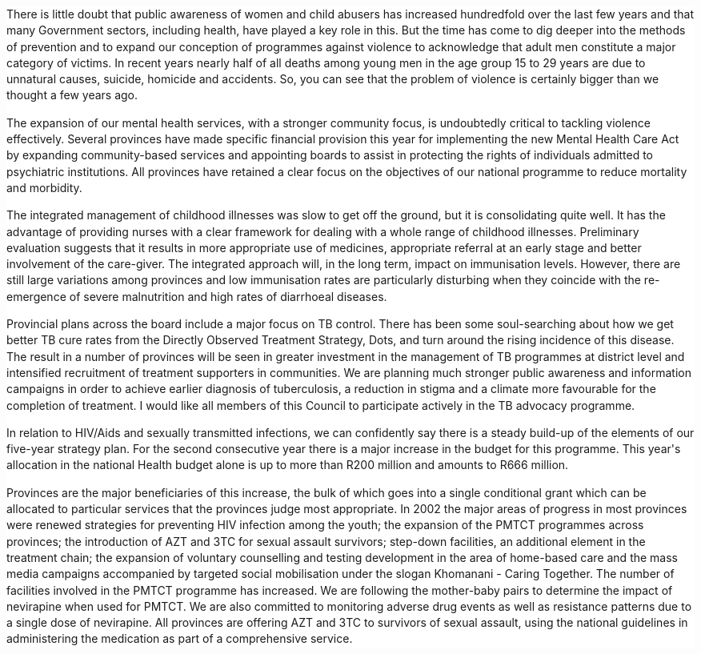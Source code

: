 There is little doubt that public awareness of women and child  abusers  has
increased hundredfold over the last  few  years  and  that  many  Government
sectors, including health, have played a key role in this. But the time  has
come to dig deeper  into  the  methods  of  prevention  and  to  expand  our
conception of programmes against violence  to  acknowledge  that  adult  men
constitute a major category of victims. In recent years nearly half  of  all
deaths among young men in the age group 15 to 29 years are due to  unnatural
causes, suicide, homicide and accidents. So, you can see  that  the  problem
of violence is certainly bigger than we thought a few years ago.

The expansion of our mental  health  services,  with  a  stronger  community
focus, is undoubtedly critical to  tackling  violence  effectively.  Several
provinces have made specific financial provision this year for  implementing
the new Mental Health Care Act by  expanding  community-based  services  and
appointing  boards  to  assist  in  protecting  the  rights  of  individuals
admitted to psychiatric institutions. All provinces have  retained  a  clear
focus on the objectives of our national programme to  reduce  mortality  and
morbidity.

The integrated management of childhood illnesses was slow  to  get  off  the
ground, but it  is  consolidating  quite  well.  It  has  the  advantage  of
providing nurses with a clear framework for dealing with a  whole  range  of
childhood illnesses. Preliminary evaluation  suggests  that  it  results  in
more appropriate use of medicines, appropriate referral at  an  early  stage
and better involvement of the care-giver. The integrated approach  will,  in
the long term, impact on  immunisation  levels.  However,  there  are  still
large  variations  among  provinces   and   low   immunisation   rates   are
particularly disturbing when they coincide with the re-emergence  of  severe
malnutrition and high rates of diarrhoeal diseases.

Provincial plans across the board include  a  major  focus  on  TB  control.
There has been some soul-searching about how we get  better  TB  cure  rates
from the Directly Observed Treatment Strategy, Dots,  and  turn  around  the
rising incidence of this disease. The result in a number of  provinces  will
be seen in  greater  investment  in  the  management  of  TB  programmes  at
district level  and  intensified  recruitment  of  treatment  supporters  in
communities. We are planning much stronger public awareness and  information
campaigns  in  order  to  achieve  earlier  diagnosis  of  tuberculosis,   a
reduction in stigma and a climate more  favourable  for  the  completion  of
treatment. I would like all members of this Council to participate  actively
in the TB advocacy programme.

In  relation  to  HIV/Aids  and  sexually  transmitted  infections,  we  can
confidently say there is a steady build-up of the elements of our  five-year
strategy plan. For the second consecutive year there is a major increase  in
the budget for this  programme.  This  year's  allocation  in  the  national
Health budget alone is up to more than R200  million  and  amounts  to  R666
million.

Provinces are the major beneficiaries of this increase, the  bulk  of  which
goes into a single conditional grant which can be  allocated  to  particular
services that the provinces judge most appropriate. In 2002 the major  areas
of progress in most provinces were renewed  strategies  for  preventing  HIV
infection among the youth; the expansion  of  the  PMTCT  programmes  across
provinces; the introduction of AZT and 3TC  for  sexual  assault  survivors;
step-down facilities, an additional element  in  the  treatment  chain;  the
expansion of voluntary counselling and testing development in  the  area  of
home-based care and the mass media campaigns accompanied by targeted  social
mobilisation under the slogan Khomanani - Caring Together.
The number of facilities involved in the PMTCT programme has  increased.  We
are following the mother-baby pairs to determine the  impact  of  nevirapine
when used for PMTCT. We  are  also  committed  to  monitoring  adverse  drug
events as well as resistance patterns due to a single  dose  of  nevirapine.
All provinces are offering AZT and  3TC  to  survivors  of  sexual  assault,
using the national guidelines in administering the medication as part  of  a
comprehensive service.